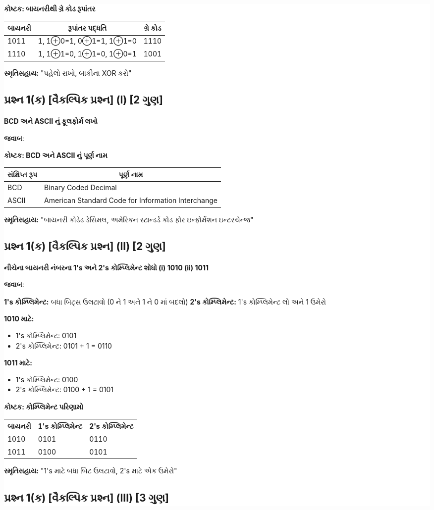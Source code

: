 **કોષ્ટક: બાયનરીથી ગ્રે કોડ રૂપાંતર**

| બાયનરી | રૂપાંતર પદ્ધતિ            | ગ્રે કોડ |
|--------|----------------------------|-----------|
| 1011   | 1, 1⊕0=1, 0⊕1=1, 1⊕1=0    | 1110      |
| 1110   | 1, 1⊕1=0, 1⊕1=0, 1⊕0=1    | 1001      |

**સ્મૃતિસહાય:** "પહેલો રાખો, બાકીના XOR કરો"

## પ્રશ્ન 1(ક) [વૈકલ્પિક પ્રશ્ન] (I) [2 ગુણ]

**BCD અને ASCII નું ફૂલફોર્મ લખો**

**જવાબ**:

**કોષ્ટક: BCD અને ASCII નું પૂર્ણ નામ**

| સંક્ષિપ્ત રૂપ | પૂર્ણ નામ                                   |
|--------------|----------------------------------------------|
| BCD          | Binary Coded Decimal                         |
| ASCII        | American Standard Code for Information Interchange |

**સ્મૃતિસહાય:** "બાયનરી કોડેડ ડેસિમલ, અમેરિકન સ્ટાન્ડર્ડ કોડ ફોર ઇન્ફોર્મેશન ઇન્ટરચેન્જ"

## પ્રશ્ન 1(ક) [વૈકલ્પિક પ્રશ્ન] (II) [2 ગુણ]

**નીચેના બાયનરી નંબરના 1's અને 2's કોમ્પ્લિમેન્ટ શોધો (i) 1010 (ii) 1011**

**જવાબ**:

**1's કોમ્પ્લિમેન્ટ:** બધા બિટ્સ ઉલટાવો (0 ને 1 અને 1 ને 0 માં બદલો)
**2's કોમ્પ્લિમેન્ટ:** 1's કોમ્પ્લિમેન્ટ લો અને 1 ઉમેરો

**1010 માટે:**

- 1's કોમ્પ્લિમેન્ટ: 0101
- 2's કોમ્પ્લિમેન્ટ: 0101 + 1 = 0110

**1011 માટે:**

- 1's કોમ્પ્લિમેન્ટ: 0100
- 2's કોમ્પ્લિમેન્ટ: 0100 + 1 = 0101

**કોષ્ટક: કોમ્પ્લિમેન્ટ પરિણામો**

| બાયનરી | 1's કોમ્પ્લિમેન્ટ | 2's કોમ્પ્લિમેન્ટ |
|--------|----------------|----------------|
| 1010   | 0101           | 0110           |
| 1011   | 0100           | 0101           |

**સ્મૃતિસહાય:** "1's માટે બધા બિટ ઉલટાવો, 2's માટે એક ઉમેરો"

## પ્રશ્ન 1(ક) [વૈકલ્પિક પ્રશ્ન] (III) [3 ગુણ]
